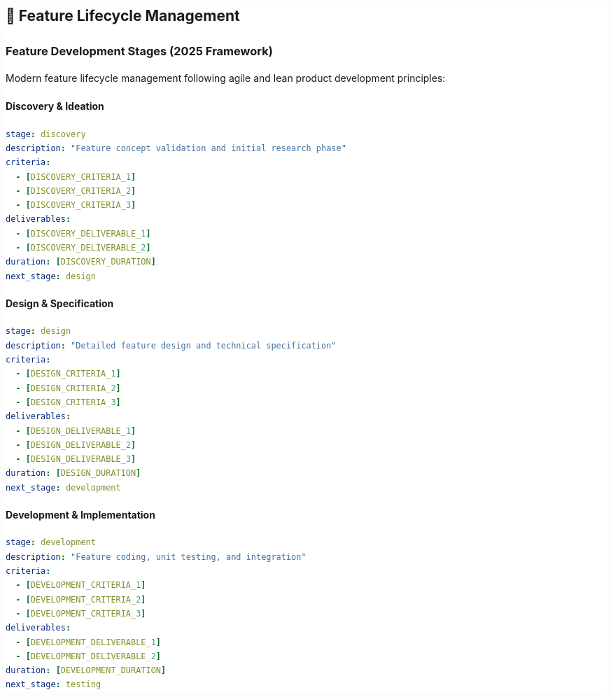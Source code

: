 
## 🔄 Feature Lifecycle Management

### Feature Development Stages (2025 Framework)

Modern feature lifecycle management following agile and lean product development principles:

#### **Discovery & Ideation**
```yaml
stage: discovery
description: "Feature concept validation and initial research phase"
criteria:
  - [DISCOVERY_CRITERIA_1]
  - [DISCOVERY_CRITERIA_2] 
  - [DISCOVERY_CRITERIA_3]
deliverables:
  - [DISCOVERY_DELIVERABLE_1]
  - [DISCOVERY_DELIVERABLE_2]
duration: [DISCOVERY_DURATION]
next_stage: design
```

#### **Design & Specification**
```yaml
stage: design
description: "Detailed feature design and technical specification"
criteria:
  - [DESIGN_CRITERIA_1]
  - [DESIGN_CRITERIA_2]
  - [DESIGN_CRITERIA_3]
deliverables:
  - [DESIGN_DELIVERABLE_1]
  - [DESIGN_DELIVERABLE_2]
  - [DESIGN_DELIVERABLE_3]
duration: [DESIGN_DURATION]
next_stage: development
```

#### **Development & Implementation**
```yaml
stage: development
description: "Feature coding, unit testing, and integration"
criteria:
  - [DEVELOPMENT_CRITERIA_1]
  - [DEVELOPMENT_CRITERIA_2]
  - [DEVELOPMENT_CRITERIA_3]
deliverables:
  - [DEVELOPMENT_DELIVERABLE_1]
  - [DEVELOPMENT_DELIVERABLE_2]
duration: [DEVELOPMENT_DURATION]
next_stage: testing
```
